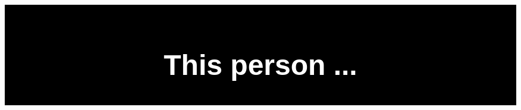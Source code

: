 <!DOCTYPE html>
<html lang="en">
<head>
  <meta charset="UTF-8" />
  <meta name="viewport" content="width=device-width, initial-scale=1.0" />
  <title>Indian Culture Prompts</title>
  <style>
    body {
      margin: 0;
      background-color: #000;
      font-family: 'Gill Sans', 'Gill Sans MT', Calibri, 'Trebuchet MS', sans-serif;
      color: black;
      display: flex;
      flex-direction: column;
      align-items: center;
      padding: 10px;
    }

    .block {
      width: 90%;
      padding: 15px;
      margin: 10px 0;
      border-radius: 10px;
      box-sizing: border-box;
    }

    .prompt {
      margin-bottom: 10px;
      font-size: 1.1em;
    }

    input[type="text"] {
    width: 100%;
    font-family: 'Gill Sans', 'Gill Sans MT', Calibri, 'Trebuchet MS', sans-serif;
    padding: 10px;
    font-size: 1em;
    border: none;
    border-radius: 5px;
    box-sizing: border-box;
    }
  </style>
</head>
<body>

  <h1 id="title" style="color: white; font-size: 48px; font-family: 'Gill Sans', 'Gill Sans MT', Calibri, 'Trebuchet MS', sans-serif;">This person ...</h1>
  <div id="blocks-container"></div>

  <script>
    const colors = [
      "#47e3f5",
      "#e147f5",
      "#47f592",
      "#f547d2",
      "#47e3f5",
      "#e147f5",
      "#47f592",
      "#f547d2"
    ];

